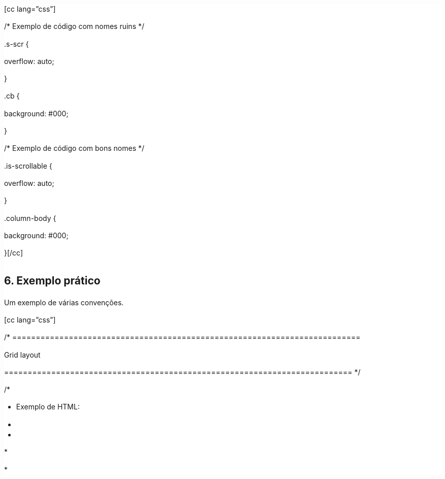 [cc lang=&#8221;css&#8221;]
  
/\* Exemplo de código com nomes ruins \*/

.s-scr {
	  
overflow: auto;
  
}

.cb {
	  
background: #000;
  
}

/\* Exemplo de código com bons nomes \*/

.is-scrollable {
	  
overflow: auto;
  
}

.column-body {
	  
background: #000;
  
}[/cc]

## 6. Exemplo prático

Um exemplo de várias convenções.

[cc lang=&#8221;css&#8221;]
  
/* ==========================================================================
  
Grid layout
  
========================================================================== */

/*
   
* Exemplo de HTML:
   
*
   
* 

<div class="grid">
  * </p> 
  
  <div class="cell cell-5">
  </div>
  
  <p>
    *
  </p>
  
  <div class="cell cell-5">
  </div>
  

 [1]: http://google-styleguide.googlecode.com/svn/trunk/htmlcssguide.xml
 [2]: https://github.com/styleguide/
 [3]: https://twitter.com/#!/necolas
 [4]: http://necolas.github.com/normalize.css/
 [5]: http://html5boilerplate.com/
 [6]: https://github.com/zenorocha/idiomatic-css
 [7]: https://github.com/rwldrn/idiomatic.js
 [8]: https://github.com/zenorocha/idiomatic-css/tree/master/translations/pt-BR
 [9]: https://github.com/necolas/idiomatic-css
 [10]: https://github.com/cowboy/grunt
